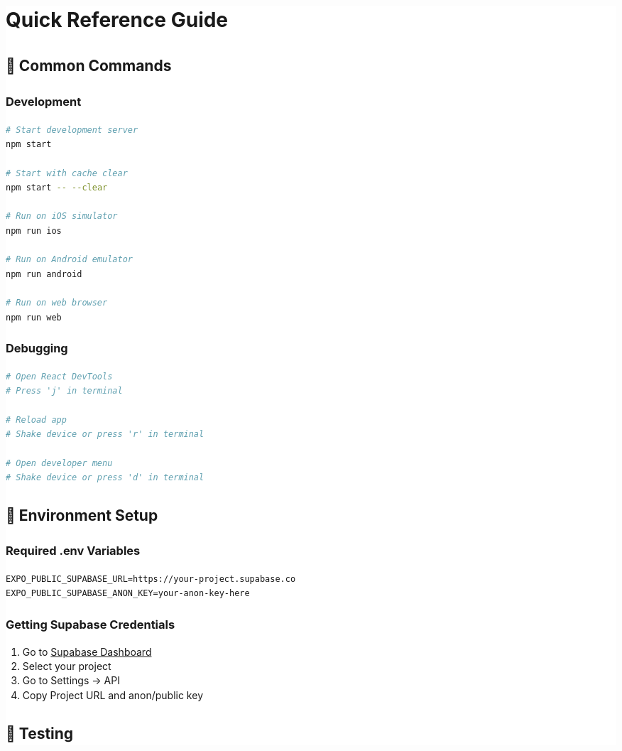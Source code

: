 # Quick Reference Guide

## 🚀 Common Commands

### Development
```bash
# Start development server
npm start

# Start with cache clear
npm start -- --clear

# Run on iOS simulator
npm run ios

# Run on Android emulator
npm run android

# Run on web browser
npm run web
```

### Debugging
```bash
# Open React DevTools
# Press 'j' in terminal

# Reload app
# Shake device or press 'r' in terminal

# Open developer menu
# Shake device or press 'd' in terminal
```

## 🔧 Environment Setup

### Required .env Variables
```env
EXPO_PUBLIC_SUPABASE_URL=https://your-project.supabase.co
EXPO_PUBLIC_SUPABASE_ANON_KEY=your-anon-key-here
```

### Getting Supabase Credentials
1. Go to [Supabase Dashboard](https://app.supabase.com)
2. Select your project
3. Go to Settings → API
4. Copy Project URL and anon/public key

## 📱 Testing
